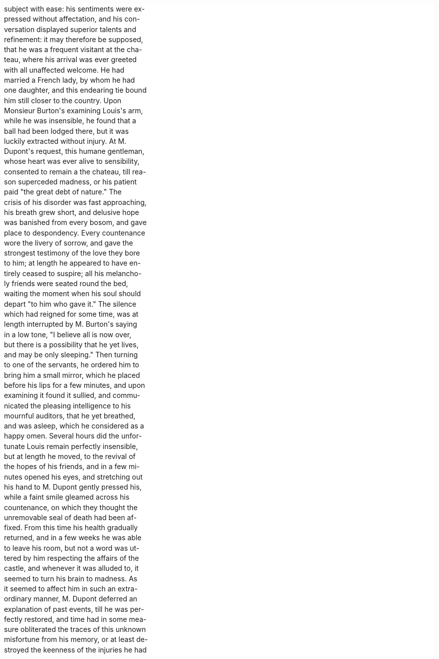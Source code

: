 subject with ease: his sentiments were ex-  
pressed without affectation, and his con-  
versation displayed superior talents and  
refinement: it may therefore be supposed,  
that he was a frequent visitant at the cha-  
teau, where his arrival was ever greeted  
with all unaffected welcome. He had  
married a French lady, by whom he had  
one daughter, and this endearing tie bound  
him still closer to the country. Upon  
Monsieur Burton's examining Louis's arm,  
while he was insensible, he found that a  
ball had been lodged there, but it was  
luckily extracted without injury. At M.  
Dupont's request, this humane gentleman,  
whose heart was ever alive to sensibility,  
consented to remain a the chateau, till rea-  
son superceded madness, or his patient  
paid "the great debt of nature." The  
crisis of his disorder was fast approaching,  
his breath grew short, and delusive hope  
was banished from every bosom, and gave  
place to despondency. Every countenance  
wore the livery of sorrow, and gave the  
strongest testimony of the love they bore  
to him; at length he appeared to have en-  
tirely ceased to suspire; all his melancho-  
ly friends were seated round the bed,  
waiting the moment when his soul should  
depart "to him who gave it." The silence  
which had reigned for some time, was at  
length interrupted by M. Burton's saying  
in a low tone, "I believe all is now over,  
but there is a possibility that he yet lives,  
and may be only sleeping." Then turning  
to one of the servants, he ordered him to  
bring him a small mirror, which he placed  
before his lips for a few minutes, and upon  
examining it found it sullied, and commu-  
nicated the pleasing intelligence to his  
mournful auditors, that he yet breathed,  
and was asleep, which he considered as a  
happy omen. Several hours did the unfor-  
tunate Louis remain perfectly insensible,  
but at length he moved, to the revival of  
the hopes of his friends, and in a few mi-  
nutes opened his eyes, and stretching out  
his hand to M. Dupont gently pressed his,  
while a faint smile gleamed across his  
countenance, on which they thought the  
unremovable seal of death had been af-  
fixed. From this time his health gradually  
returned, and in a few weeks he was able  
to leave his room, but not a word was ut-  
tered by him respecting the affairs of the  
castle, and whenever it was alluded to, it  
seemed to turn his brain to madness. As  
it seemed to affect him in such an extra-  
ordinary manner, M. Dupont deferred an  
explanation of past events, till he was per-  
fectly restored, and time had in some mea-  
sure obliterated the traces of this unknown  
misfortune from his memory, or at least de-  
stroyed the keenness of the injuries he had  
